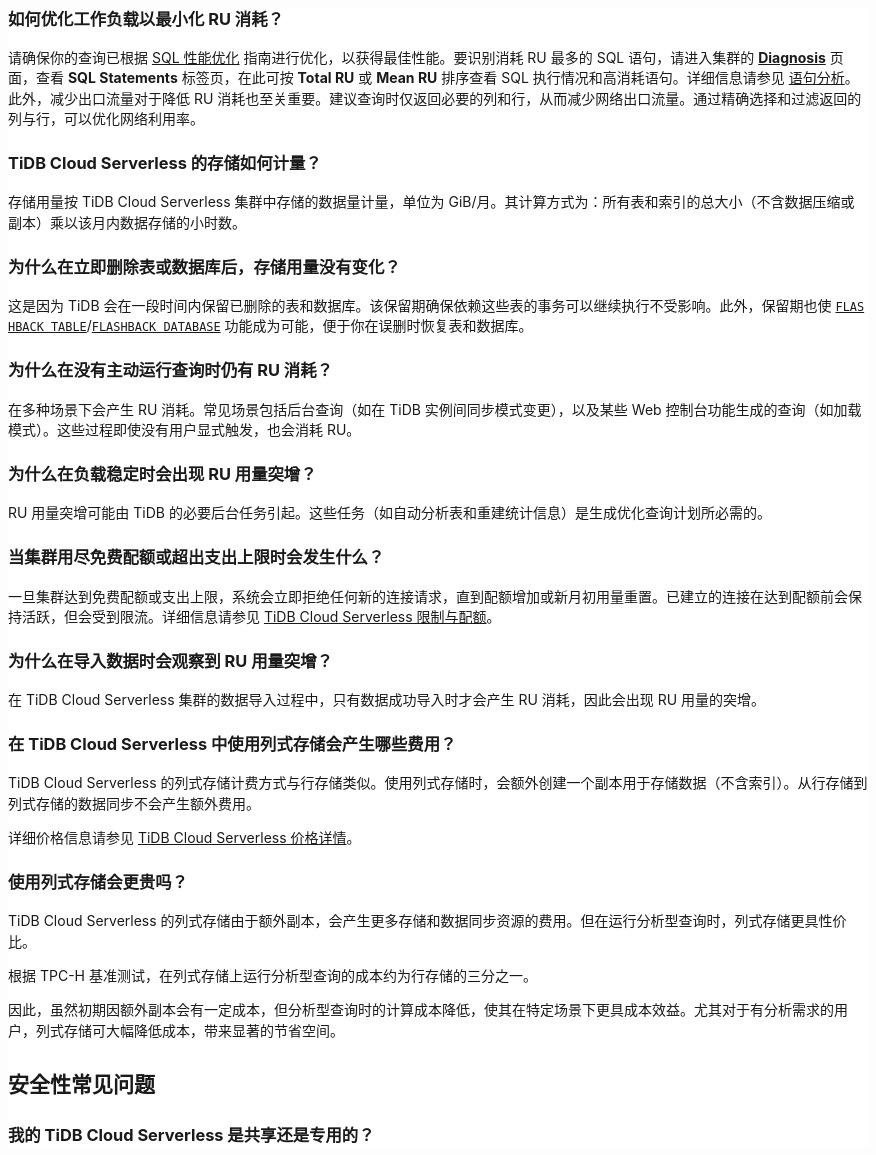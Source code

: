 ### 如何优化工作负载以最小化 RU 消耗？

请确保你的查询已根据 [SQL 性能优化](/develop/dev-guide-optimize-sql-overview.md) 指南进行优化，以获得最佳性能。要识别消耗 RU 最多的 SQL 语句，请进入集群的 [**Diagnosis**](/tidb-cloud/tune-performance.md#view-the-diagnosis-page) 页面，查看 **SQL Statements** 标签页，在此可按 **Total RU** 或 **Mean RU** 排序查看 SQL 执行情况和高消耗语句。详细信息请参见 [语句分析](/tidb-cloud/tune-performance.md#statement-analysis)。此外，减少出口流量对于降低 RU 消耗也至关重要。建议查询时仅返回必要的列和行，从而减少网络出口流量。通过精确选择和过滤返回的列与行，可以优化网络利用率。

### TiDB Cloud Serverless 的存储如何计量？

存储用量按 TiDB Cloud Serverless 集群中存储的数据量计量，单位为 GiB/月。其计算方式为：所有表和索引的总大小（不含数据压缩或副本）乘以该月内数据存储的小时数。

### 为什么在立即删除表或数据库后，存储用量没有变化？

这是因为 TiDB 会在一段时间内保留已删除的表和数据库。该保留期确保依赖这些表的事务可以继续执行不受影响。此外，保留期也使 [`FLASHBACK TABLE`](/sql-statements/sql-statement-flashback-table.md)/[`FLASHBACK DATABASE`](/sql-statements/sql-statement-flashback-database.md) 功能成为可能，便于你在误删时恢复表和数据库。

### 为什么在没有主动运行查询时仍有 RU 消耗？

在多种场景下会产生 RU 消耗。常见场景包括后台查询（如在 TiDB 实例间同步模式变更），以及某些 Web 控制台功能生成的查询（如加载模式）。这些过程即使没有用户显式触发，也会消耗 RU。

### 为什么在负载稳定时会出现 RU 用量突增？

RU 用量突增可能由 TiDB 的必要后台任务引起。这些任务（如自动分析表和重建统计信息）是生成优化查询计划所必需的。

### 当集群用尽免费配额或超出支出上限时会发生什么？

一旦集群达到免费配额或支出上限，系统会立即拒绝任何新的连接请求，直到配额增加或新月初用量重置。已建立的连接在达到配额前会保持活跃，但会受到限流。详细信息请参见 [TiDB Cloud Serverless 限制与配额](/tidb-cloud/serverless-limitations.md#usage-quota)。

### 为什么在导入数据时会观察到 RU 用量突增？

在 TiDB Cloud Serverless 集群的数据导入过程中，只有数据成功导入时才会产生 RU 消耗，因此会出现 RU 用量的突增。

### 在 TiDB Cloud Serverless 中使用列式存储会产生哪些费用？

TiDB Cloud Serverless 的列式存储计费方式与行存储类似。使用列式存储时，会额外创建一个副本用于存储数据（不含索引）。从行存储到列式存储的数据同步不会产生额外费用。

详细价格信息请参见 [TiDB Cloud Serverless 价格详情](https://www.pingcap.com/tidb-serverless-pricing-details/)。

### 使用列式存储会更贵吗？

TiDB Cloud Serverless 的列式存储由于额外副本，会产生更多存储和数据同步资源的费用。但在运行分析型查询时，列式存储更具性价比。

根据 TPC-H 基准测试，在列式存储上运行分析型查询的成本约为行存储的三分之一。

因此，虽然初期因额外副本会有一定成本，但分析型查询时的计算成本降低，使其在特定场景下更具成本效益。尤其对于有分析需求的用户，列式存储可大幅降低成本，带来显著的节省空间。

## 安全性常见问题

### 我的 TiDB Cloud Serverless 是共享还是专用的？
